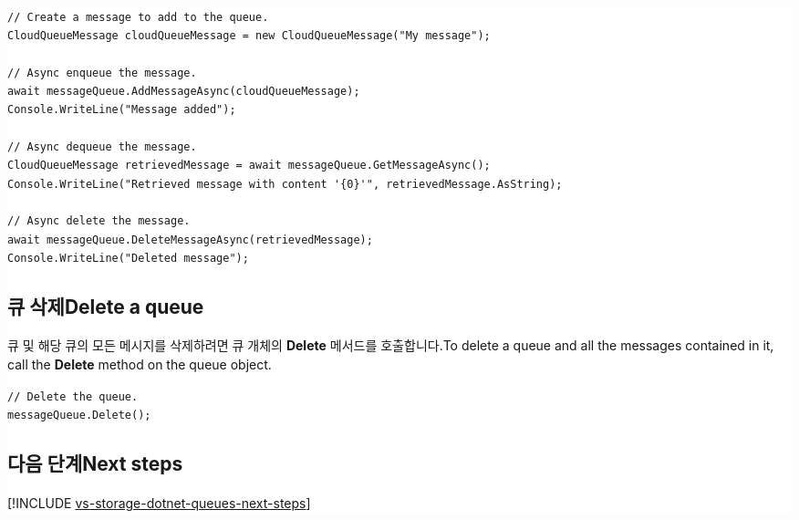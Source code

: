     // Create a message to add to the queue.
    CloudQueueMessage cloudQueueMessage = new CloudQueueMessage("My message");

    // Async enqueue the message.
    await messageQueue.AddMessageAsync(cloudQueueMessage);
    Console.WriteLine("Message added");

    // Async dequeue the message.
    CloudQueueMessage retrievedMessage = await messageQueue.GetMessageAsync();
    Console.WriteLine("Retrieved message with content '{0}'", retrievedMessage.AsString);

    // Async delete the message.
    await messageQueue.DeleteMessageAsync(retrievedMessage);
    Console.WriteLine("Deleted message");
## <a name="delete-a-queue"></a><span data-ttu-id="19eff-164">큐 삭제</span><span class="sxs-lookup"><span data-stu-id="19eff-164">Delete a queue</span></span>
<span data-ttu-id="19eff-165">큐 및 해당 큐의 모든 메시지를 삭제하려면 큐 개체의 **Delete** 메서드를 호출합니다.</span><span class="sxs-lookup"><span data-stu-id="19eff-165">To delete a queue and all the messages contained in it, call the **Delete** method on the queue object.</span></span>

    // Delete the queue.
    messageQueue.Delete();


## <a name="next-steps"></a><span data-ttu-id="19eff-166">다음 단계</span><span class="sxs-lookup"><span data-stu-id="19eff-166">Next steps</span></span>
[!INCLUDE [vs-storage-dotnet-queues-next-steps](../../includes/vs-storage-dotnet-queues-next-steps.md)]

